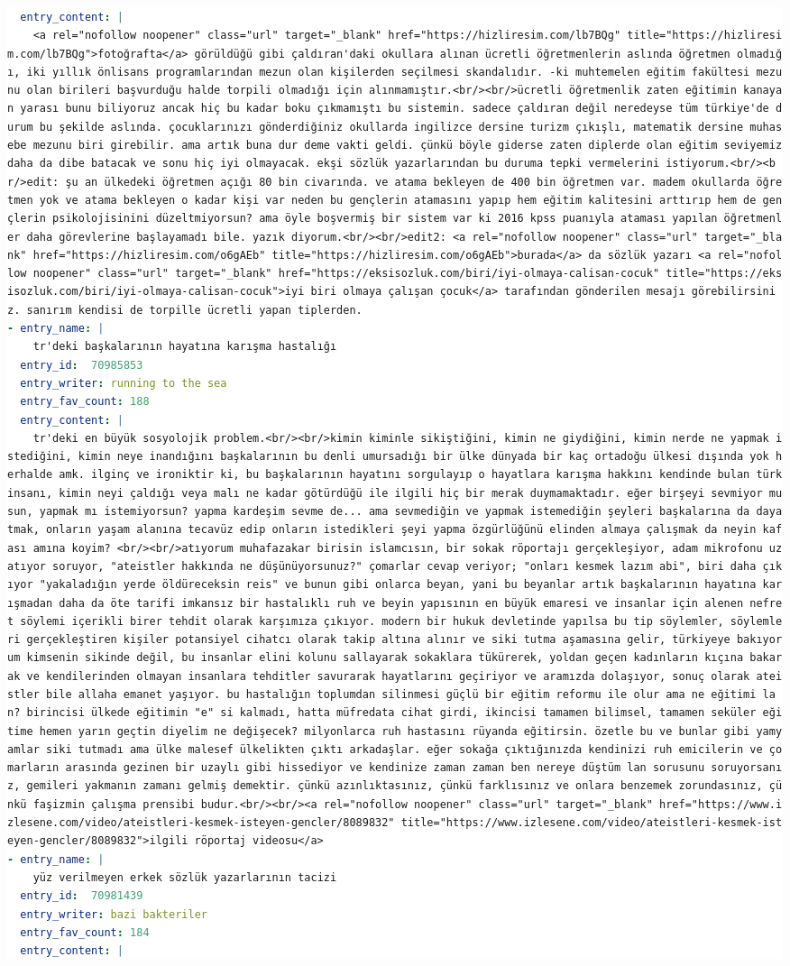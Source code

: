 ```yaml
  entry_content: |
    <a rel="nofollow noopener" class="url" target="_blank" href="https://hizliresim.com/lb7BQg" title="https://hizliresim.com/lb7BQg">fotoğrafta</a> görüldüğü gibi çaldıran'daki okullara alınan ücretli öğretmenlerin aslında öğretmen olmadığı, iki yıllık önlisans programlarından mezun olan kişilerden seçilmesi skandalıdır. -ki muhtemelen eğitim fakültesi mezunu olan birileri başvurduğu halde torpili olmadığı için alınmamıştır.<br/><br/>ücretli öğretmenlik zaten eğitimin kanayan yarası bunu biliyoruz ancak hiç bu kadar boku çıkmamıştı bu sistemin. sadece çaldıran değil neredeyse tüm türkiye'de durum bu şekilde aslında. çocuklarınızı gönderdiğiniz okullarda ingilizce dersine turizm çıkışlı, matematik dersine muhasebe mezunu biri girebilir. ama artık buna dur deme vakti geldi. çünkü böyle giderse zaten diplerde olan eğitim seviyemiz daha da dibe batacak ve sonu hiç iyi olmayacak. ekşi sözlük yazarlarından bu duruma tepki vermelerini istiyorum.<br/><br/>edit: şu an ülkedeki öğretmen açığı 80 bin civarında. ve atama bekleyen de 400 bin öğretmen var. madem okullarda öğretmen yok ve atama bekleyen o kadar kişi var neden bu gençlerin atamasını yapıp hem eğitim kalitesini arttırıp hem de gençlerin psikolojisinini düzeltmiyorsun? ama öyle boşvermiş bir sistem var ki 2016 kpss puanıyla ataması yapılan öğretmenler daha görevlerine başlayamadı bile. yazık diyorum.<br/><br/>edit2: <a rel="nofollow noopener" class="url" target="_blank" href="https://hizliresim.com/o6gAEb" title="https://hizliresim.com/o6gAEb">burada</a> da sözlük yazarı <a rel="nofollow noopener" class="url" target="_blank" href="https://eksisozluk.com/biri/iyi-olmaya-calisan-cocuk" title="https://eksisozluk.com/biri/iyi-olmaya-calisan-cocuk">iyi biri olmaya çalışan çocuk</a> tarafından gönderilen mesajı görebilirsiniz. sanırım kendisi de torpille ücretli yapan tiplerden.
- entry_name: |
    tr'deki başkalarının hayatına karışma hastalığı
  entry_id:  70985853
  entry_writer: running to the sea
  entry_fav_count: 188
  entry_content: |
    tr'deki en büyük sosyolojik problem.<br/><br/>kimin kiminle sikiştiğini, kimin ne giydiğini, kimin nerde ne yapmak istediğini, kimin neye inandığını başkalarının bu denli umursadığı bir ülke dünyada bir kaç ortadoğu ülkesi dışında yok herhalde amk. ilginç ve ironiktir ki, bu başkalarının hayatını sorgulayıp o hayatlara karışma hakkını kendinde bulan türk insanı, kimin neyi çaldığı veya malı ne kadar götürdüğü ile ilgili hiç bir merak duymamaktadır. eğer birşeyi sevmiyor musun, yapmak mı istemiyorsun? yapma kardeşim sevme de... ama sevmediğin ve yapmak istemediğin şeyleri başkalarına da dayatmak, onların yaşam alanına tecavüz edip onların istedikleri şeyi yapma özgürlüğünü elinden almaya çalışmak da neyin kafası amına koyim? <br/><br/>atıyorum muhafazakar birisin islamcısın, bir sokak röportajı gerçekleşiyor, adam mikrofonu uzatıyor soruyor, "ateistler hakkında ne düşünüyorsunuz?" çomarlar cevap veriyor; "onları kesmek lazım abi", biri daha çıkıyor "yakaladığın yerde öldüreceksin reis" ve bunun gibi onlarca beyan, yani bu beyanlar artık başkalarının hayatına karışmadan daha da öte tarifi imkansız bir hastalıklı ruh ve beyin yapısının en büyük emaresi ve insanlar için alenen nefret söylemi içerikli birer tehdit olarak karşımıza çıkıyor. modern bir hukuk devletinde yapılsa bu tip söylemler, söylemleri gerçekleştiren kişiler potansiyel cihatcı olarak takip altına alınır ve siki tutma aşamasına gelir, türkiyeye bakıyorum kimsenin sikinde değil, bu insanlar elini kolunu sallayarak sokaklara tükürerek, yoldan geçen kadınların kıçına bakarak ve kendilerinden olmayan insanlara tehditler savurarak hayatlarını geçiriyor ve aramızda dolaşıyor, sonuç olarak ateistler bile allaha emanet yaşıyor. bu hastalığın toplumdan silinmesi güçlü bir eğitim reformu ile olur ama ne eğitimi lan? birincisi ülkede eğitimin "e" si kalmadı, hatta müfredata cihat girdi, ikincisi tamamen bilimsel, tamamen seküler eğitime hemen yarın geçtin diyelim ne değişecek? milyonlarca ruh hastasını rüyanda eğitirsin. özetle bu ve bunlar gibi yamyamlar siki tutmadı ama ülke malesef ülkelikten çıktı arkadaşlar. eğer sokağa çıktığınızda kendinizi ruh emicilerin ve çomarların arasında gezinen bir uzaylı gibi hissediyor ve kendinize zaman zaman ben nereye düştüm lan sorusunu soruyorsanız, gemileri yakmanın zamanı gelmiş demektir. çünkü azınlıktasınız, çünkü farklısınız ve onlara benzemek zorundasınız, çünkü faşizmin çalışma prensibi budur.<br/><br/><a rel="nofollow noopener" class="url" target="_blank" href="https://www.izlesene.com/video/ateistleri-kesmek-isteyen-gencler/8089832" title="https://www.izlesene.com/video/ateistleri-kesmek-isteyen-gencler/8089832">ilgili röportaj videosu</a>
- entry_name: |
    yüz verilmeyen erkek sözlük yazarlarının tacizi
  entry_id:  70981439
  entry_writer: bazi bakteriler
  entry_fav_count: 184
  entry_content: |
```